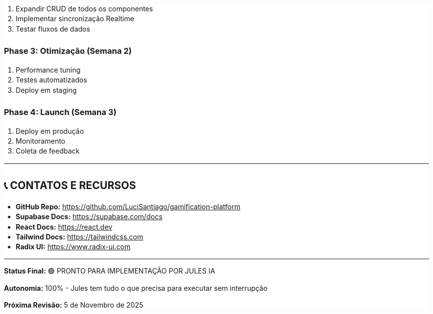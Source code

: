 1. Expandir CRUD de todos os componentes
2. Implementar sincronização Realtime
3. Testar fluxos de dados

### **Phase 3: Otimização (Semana 2)**

1. Performance tuning
2. Testes automatizados
3. Deploy em staging

### **Phase 4: Launch (Semana 3)**

1. Deploy em produção
2. Monitoramento
3. Coleta de feedback

---

## 📞 CONTATOS E RECURSOS

- **GitHub Repo:** https://github.com/LuciSantiago/gamification-platform
- **Supabase Docs:** https://supabase.com/docs
- **React Docs:** https://react.dev
- **Tailwind Docs:** https://tailwindcss.com
- **Radix UI:** https://www.radix-ui.com

---

**Status Final:** 🟢 PRONTO PARA IMPLEMENTAÇÃO POR JULES IA

**Autonomia:** 100% - Jules tem tudo o que precisa para executar sem interrupção

**Próxima Revisão:** 5 de Novembro de 2025

